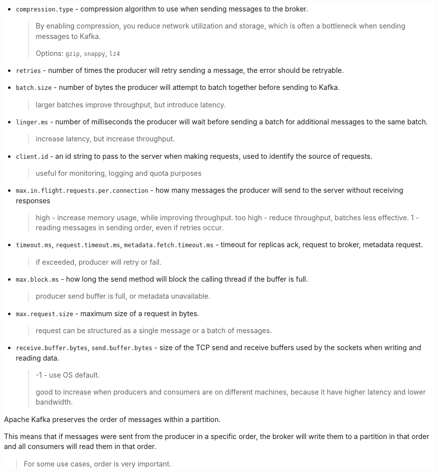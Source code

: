 - `compression.type` - compression algorithm to use when sending messages to the broker.
  > By enabling compression, you reduce network utilization and storage, which is often a bottleneck when sending
  messages to Kafka.
  >
  > Options: `gzip`, `snappy`, `lz4`

- `retries` - number of times the producer will retry sending a message, the error should be retryable.

- `batch.size` - number of bytes the producer will attempt to batch together before sending to Kafka.
  > larger batches improve throughput, but introduce latency.

- `linger.ms` - number of milliseconds the producer will wait before sending a batch for additional messages to
  the same batch.
  > increase latency, but increase throughput.

- `client.id` - an id string to pass to the server when making requests, used to identify the source of requests.
  > useful for monitoring, logging and quota purposes

- `max.in.flight.requests.per.connection` - how many messages the producer will send to the server without receiving
  responses
  > high - increase memory usage, while improving throughput.
  > too high - reduce throughput, batches less effective.
  > 1 - reading messages in sending order, even if retries occur.

- `timeout.ms`, `request.timeout.ms`, `metadata.fetch.timeout.ms` - timeout for replicas ack, request to broker,
  metadata request.
  > if exceeded, producer will retry or fail.

- `max.block.ms` - how long the send method will block the calling thread if the buffer is full.
  > producer send buffer is full, or metadata unavailable.

- `max.request.size` - maximum size of a request in bytes.
  > request can be structured as a single message or a batch of messages.

- `receive.buffer.bytes`, `send.buffer.bytes` - size of the TCP send and receive buffers used by the sockets when
  writing and reading data.
  > -1 - use OS default.
  >
  > good to increase when producers and consumers are on different machines, because
  > it have higher latency and lower bandwidth.

Apache Kafka preserves the order of messages within a partition.

This means that if messages were sent from the producer in a specific order, the broker will write them to a partition
in that order and all consumers will read them in that order.

> For some use cases, order is very important.
